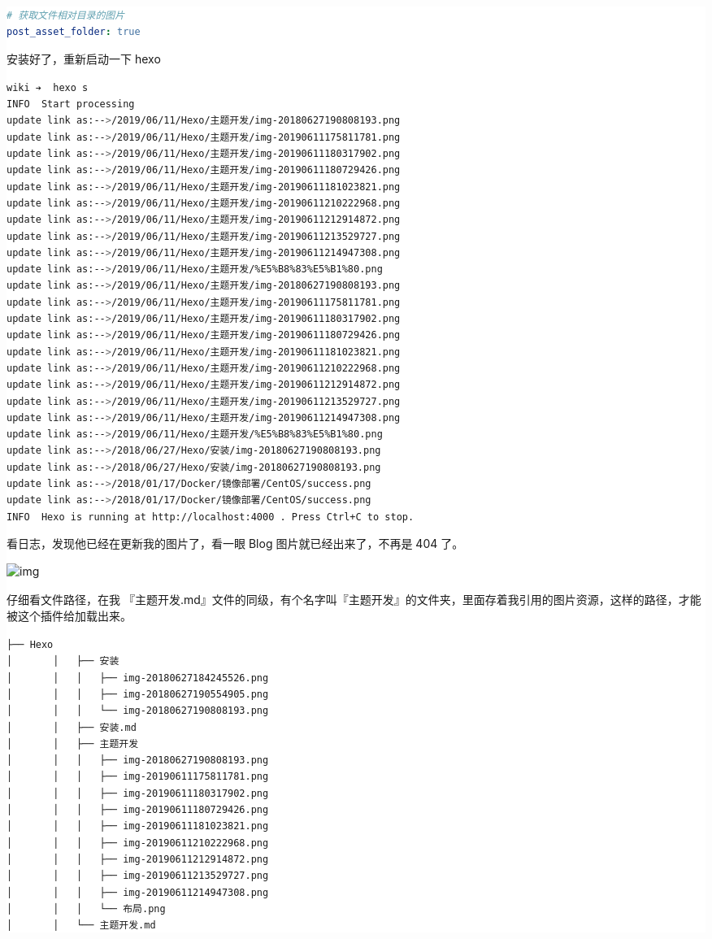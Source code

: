 ```yml
# 获取文件相对目录的图片
post_asset_folder: true
```

安装好了，重新启动一下 hexo

```sh
wiki ➔  hexo s
INFO  Start processing
update link as:-->/2019/06/11/Hexo/主题开发/img-20180627190808193.png
update link as:-->/2019/06/11/Hexo/主题开发/img-20190611175811781.png
update link as:-->/2019/06/11/Hexo/主题开发/img-20190611180317902.png
update link as:-->/2019/06/11/Hexo/主题开发/img-20190611180729426.png
update link as:-->/2019/06/11/Hexo/主题开发/img-20190611181023821.png
update link as:-->/2019/06/11/Hexo/主题开发/img-20190611210222968.png
update link as:-->/2019/06/11/Hexo/主题开发/img-20190611212914872.png
update link as:-->/2019/06/11/Hexo/主题开发/img-20190611213529727.png
update link as:-->/2019/06/11/Hexo/主题开发/img-20190611214947308.png
update link as:-->/2019/06/11/Hexo/主题开发/%E5%B8%83%E5%B1%80.png
update link as:-->/2019/06/11/Hexo/主题开发/img-20180627190808193.png
update link as:-->/2019/06/11/Hexo/主题开发/img-20190611175811781.png
update link as:-->/2019/06/11/Hexo/主题开发/img-20190611180317902.png
update link as:-->/2019/06/11/Hexo/主题开发/img-20190611180729426.png
update link as:-->/2019/06/11/Hexo/主题开发/img-20190611181023821.png
update link as:-->/2019/06/11/Hexo/主题开发/img-20190611210222968.png
update link as:-->/2019/06/11/Hexo/主题开发/img-20190611212914872.png
update link as:-->/2019/06/11/Hexo/主题开发/img-20190611213529727.png
update link as:-->/2019/06/11/Hexo/主题开发/img-20190611214947308.png
update link as:-->/2019/06/11/Hexo/主题开发/%E5%B8%83%E5%B1%80.png
update link as:-->/2018/06/27/Hexo/安装/img-20180627190808193.png
update link as:-->/2018/06/27/Hexo/安装/img-20180627190808193.png
update link as:-->/2018/01/17/Docker/镜像部署/CentOS/success.png
update link as:-->/2018/01/17/Docker/镜像部署/CentOS/success.png
INFO  Hexo is running at http://localhost:4000 . Press Ctrl+C to stop.
```

看日志，发现他已经在更新我的图片了，看一眼 Blog 图片就已经出来了，不再是 404 了。

![img](https://img2018.cnblogs.com/blog/626593/201906/626593-20190620152155240-1813969534.png)

仔细看文件路径，在我 『主题开发.md』文件的同级，有个名字叫『主题开发』的文件夹，里面存着我引用的图片资源，这样的路径，才能被这个插件给加载出来。

```sh
├── Hexo
│       │   ├── 安装
│       │   │   ├── img-20180627184245526.png
│       │   │   ├── img-20180627190554905.png
│       │   │   └── img-20180627190808193.png
│       │   ├── 安装.md
│       │   ├── 主题开发
│       │   │   ├── img-20180627190808193.png
│       │   │   ├── img-20190611175811781.png
│       │   │   ├── img-20190611180317902.png
│       │   │   ├── img-20190611180729426.png
│       │   │   ├── img-20190611181023821.png
│       │   │   ├── img-20190611210222968.png
│       │   │   ├── img-20190611212914872.png
│       │   │   ├── img-20190611213529727.png
│       │   │   ├── img-20190611214947308.png
│       │   │   └── 布局.png
│       │   └── 主题开发.md
```
